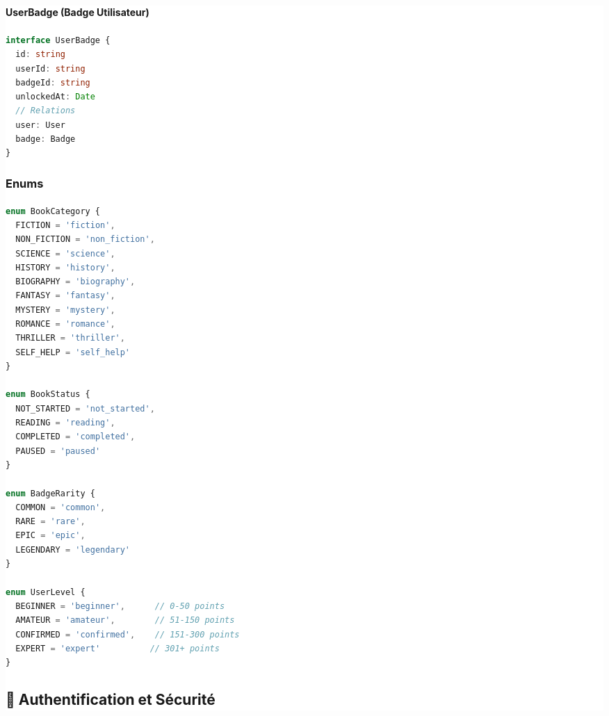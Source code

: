 #### **UserBadge (Badge Utilisateur)**
```typescript
interface UserBadge {
  id: string
  userId: string
  badgeId: string
  unlockedAt: Date
  // Relations
  user: User
  badge: Badge
}
```

### Enums

```typescript
enum BookCategory {
  FICTION = 'fiction',
  NON_FICTION = 'non_fiction',
  SCIENCE = 'science',
  HISTORY = 'history',
  BIOGRAPHY = 'biography',
  FANTASY = 'fantasy',
  MYSTERY = 'mystery',
  ROMANCE = 'romance',
  THRILLER = 'thriller',
  SELF_HELP = 'self_help'
}

enum BookStatus {
  NOT_STARTED = 'not_started',
  READING = 'reading',
  COMPLETED = 'completed',
  PAUSED = 'paused'
}

enum BadgeRarity {
  COMMON = 'common',
  RARE = 'rare',
  EPIC = 'epic',
  LEGENDARY = 'legendary'
}

enum UserLevel {
  BEGINNER = 'beginner',      // 0-50 points
  AMATEUR = 'amateur',        // 51-150 points
  CONFIRMED = 'confirmed',    // 151-300 points
  EXPERT = 'expert'          // 301+ points
}
```

## 🔐 Authentification et Sécurité
